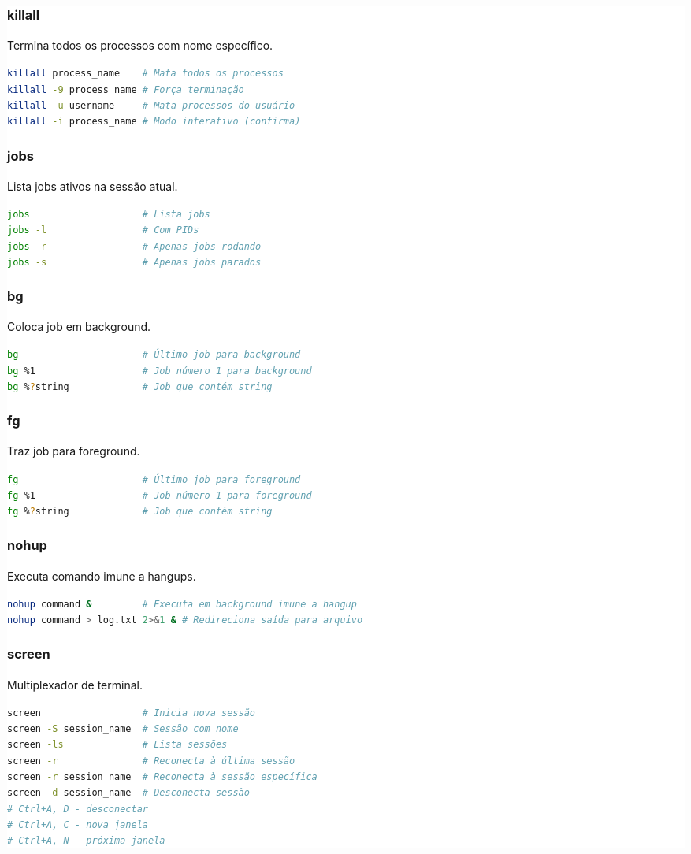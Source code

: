 ### killall
Termina todos os processos com nome específico.

```bash
killall process_name    # Mata todos os processos
killall -9 process_name # Força terminação
killall -u username     # Mata processos do usuário
killall -i process_name # Modo interativo (confirma)
```

### jobs
Lista jobs ativos na sessão atual.

```bash
jobs                    # Lista jobs
jobs -l                 # Com PIDs
jobs -r                 # Apenas jobs rodando
jobs -s                 # Apenas jobs parados
```

### bg
Coloca job em background.

```bash
bg                      # Último job para background
bg %1                   # Job número 1 para background
bg %?string             # Job que contém string
```

### fg
Traz job para foreground.

```bash
fg                      # Último job para foreground
fg %1                   # Job número 1 para foreground
fg %?string             # Job que contém string
```

### nohup
Executa comando imune a hangups.

```bash
nohup command &         # Executa em background imune a hangup
nohup command > log.txt 2>&1 & # Redireciona saída para arquivo
```

### screen
Multiplexador de terminal.

```bash
screen                  # Inicia nova sessão
screen -S session_name  # Sessão com nome
screen -ls              # Lista sessões
screen -r               # Reconecta à última sessão
screen -r session_name  # Reconecta à sessão específica
screen -d session_name  # Desconecta sessão
# Ctrl+A, D - desconectar
# Ctrl+A, C - nova janela
# Ctrl+A, N - próxima janela
```
